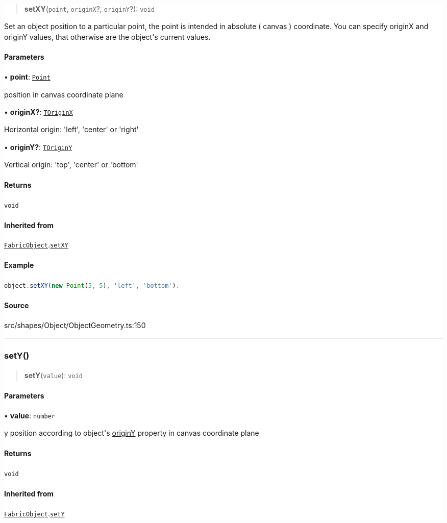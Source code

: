 > **setXY**(`point`, `originX`?, `originY`?): `void`

Set an object position to a particular point, the point is intended in absolute ( canvas ) coordinate.
You can specify originX and originY values,
that otherwise are the object's current values.

#### Parameters

• **point**: [`Point`](Point.md)

position in canvas coordinate plane

• **originX?**: [`TOriginX`](../type-aliases/TOriginX.md)

Horizontal origin: 'left', 'center' or 'right'

• **originY?**: [`TOriginY`](../type-aliases/TOriginY.md)

Vertical origin: 'top', 'center' or 'bottom'

#### Returns

`void`

#### Inherited from

[`FabricObject`](FabricObject.md).[`setXY`](FabricObject.md#setxy)

#### Example

```ts
object.setXY(new Point(5, 5), 'left', 'bottom').
```

#### Source

src/shapes/Object/ObjectGeometry.ts:150

***

### setY()

> **setY**(`value`): `void`

#### Parameters

• **value**: `number`

y position according to object's [originY](../../../../api/classes/fabricobject/#originy) property in canvas coordinate plane

#### Returns

`void`

#### Inherited from

[`FabricObject`](FabricObject.md).[`setY`](FabricObject.md#sety)
